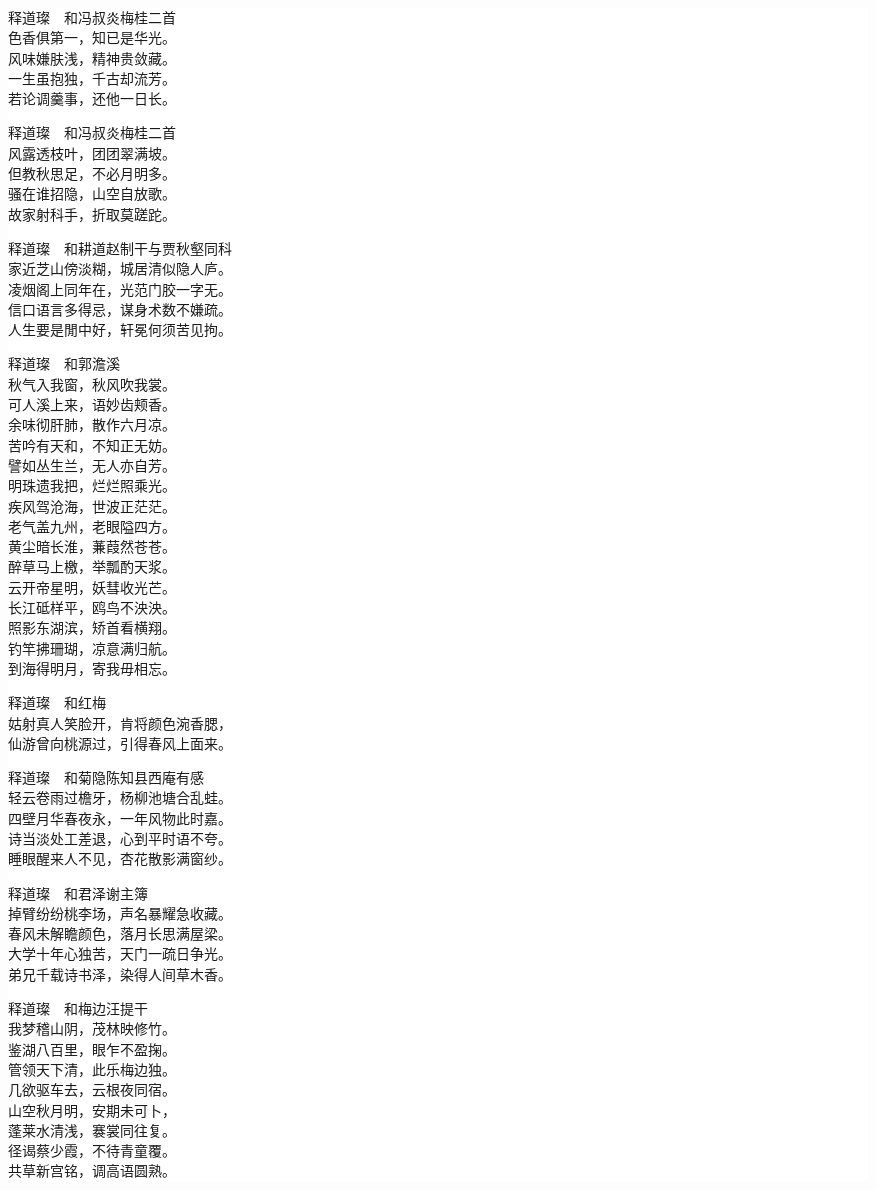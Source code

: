 释道璨　和冯叔炎梅桂二首  
色香俱第一，知已是华光。  
风味嫌肤浅，精神贵敛藏。  
一生虽抱独，千古却流芳。  
若论调羹事，还他一日长。  

释道璨　和冯叔炎梅桂二首  
风露透枝叶，团团翠满坡。  
但教秋思足，不必月明多。  
骚在谁招隐，山空自放歌。  
故家射科手，折取莫蹉跎。  

释道璨　和耕道赵制干与贾秋壑同科  
家近芝山傍淡糊，城居清似隐人庐。  
凌烟阁上同年在，光范门胶一字无。  
信口语言多得忌，谋身术数不嫌疏。  
人生要是閒中好，轩冕何须苦见拘。  

释道璨　和郭澹溪  
秋气入我窗，秋风吹我裳。  
可人溪上来，语妙齿颊香。  
余味彻肝肺，散作六月凉。  
苦吟有天和，不知正无妨。  
譬如丛生兰，无人亦自芳。  
明珠遗我把，烂烂照乘光。  
疾风驾沧海，世波正茫茫。  
老气盖九州，老眼隘四方。  
黄尘暗长淮，蒹葭然苍苍。  
醉草马上檄，举瓢酌天浆。  
云开帝星明，妖彗收光芒。  
长江砥样平，鸥鸟不泱泱。  
照影东湖滨，矫首看横翔。  
钓竿拂珊瑚，凉意满归航。  
到海得明月，寄我毋相忘。  

释道璨　和红梅  
姑射真人笑脸开，肯将颜色涴香腮，  
仙游曾向桃源过，引得春风上面来。  

释道璨　和菊隐陈知县西庵有感  
轻云卷雨过檐牙，杨柳池塘合乱蛙。  
四壁月华春夜永，一年风物此时嘉。  
诗当淡处工差退，心到平时语不夸。  
睡眼醒来人不见，杏花散影满窗纱。  

释道璨　和君泽谢主簿  
掉臂纷纷桃李场，声名暴耀急收藏。  
春风未解瞻颜色，落月长思满屋梁。  
大学十年心独苦，天门一疏日争光。  
弟兄千载诗书泽，染得人间草木香。  

释道璨　和梅边汪提干  
我梦稽山阴，茂林映修竹。  
鉴湖八百里，眼乍不盈掬。  
管领天下清，此乐梅边独。  
几欲驱车去，云根夜同宿。  
山空秋月明，安期未可卜，  
蓬莱水清浅，褰裳同往复。  
径谒蔡少霞，不待青童覆。  
共草新宫铭，调高语圆熟。  
